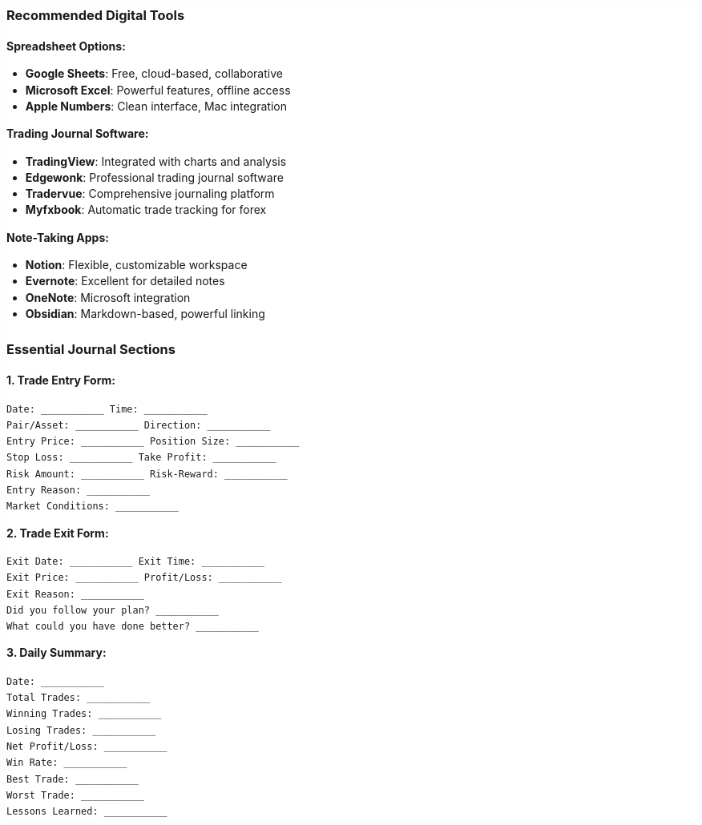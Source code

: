 ### Recommended Digital Tools

**Spreadsheet Options:**
- **Google Sheets**: Free, cloud-based, collaborative
- **Microsoft Excel**: Powerful features, offline access
- **Apple Numbers**: Clean interface, Mac integration

**Trading Journal Software:**
- **TradingView**: Integrated with charts and analysis
- **Edgewonk**: Professional trading journal software
- **Tradervue**: Comprehensive journaling platform
- **Myfxbook**: Automatic trade tracking for forex

**Note-Taking Apps:**
- **Notion**: Flexible, customizable workspace
- **Evernote**: Excellent for detailed notes
- **OneNote**: Microsoft integration
- **Obsidian**: Markdown-based, powerful linking

### Essential Journal Sections

**1. Trade Entry Form:**
```
Date: ___________ Time: ___________
Pair/Asset: ___________ Direction: ___________
Entry Price: ___________ Position Size: ___________
Stop Loss: ___________ Take Profit: ___________
Risk Amount: ___________ Risk-Reward: ___________
Entry Reason: ___________
Market Conditions: ___________
```

**2. Trade Exit Form:**
```
Exit Date: ___________ Exit Time: ___________
Exit Price: ___________ Profit/Loss: ___________
Exit Reason: ___________
Did you follow your plan? ___________
What could you have done better? ___________
```

**3. Daily Summary:**
```
Date: ___________
Total Trades: ___________
Winning Trades: ___________
Losing Trades: ___________
Net Profit/Loss: ___________
Win Rate: ___________
Best Trade: ___________
Worst Trade: ___________
Lessons Learned: ___________
```
